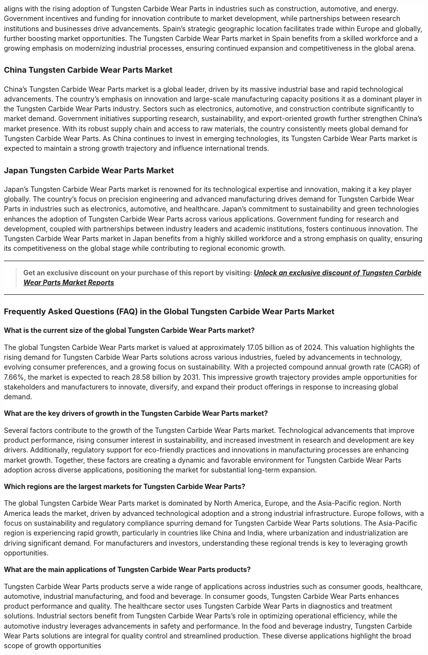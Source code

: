 aligns with the rising adoption of Tungsten Carbide Wear Parts in industries such as construction, automotive, and energy. Government incentives and funding for innovation contribute to market development, while partnerships between research institutions and businesses drive advancements. Spain&rsquo;s strategic geographic location facilitates trade within Europe and globally, further boosting market opportunities. The Tungsten Carbide Wear Parts market in Spain benefits from a skilled workforce and a growing emphasis on modernizing industrial processes, ensuring continued expansion and competitiveness in the global arena.</p><h3>China Tungsten Carbide Wear Parts Market</h3><p>China&rsquo;s Tungsten Carbide Wear Parts market is a global leader, driven by its massive industrial base and rapid technological advancements. The country&rsquo;s emphasis on innovation and large-scale manufacturing capacity positions it as a dominant player in the Tungsten Carbide Wear Parts industry. Sectors such as electronics, automotive, and construction contribute significantly to market demand. Government initiatives supporting research, sustainability, and export-oriented growth further strengthen China&rsquo;s market presence. With its robust supply chain and access to raw materials, the country consistently meets global demand for Tungsten Carbide Wear Parts. As China continues to invest in emerging technologies, its Tungsten Carbide Wear Parts market is expected to maintain a strong growth trajectory and influence international trends.</p><h3>Japan Tungsten Carbide Wear Parts Market</h3><p>Japan&rsquo;s Tungsten Carbide Wear Parts market is renowned for its technological expertise and innovation, making it a key player globally. The country&rsquo;s focus on precision engineering and advanced manufacturing drives demand for Tungsten Carbide Wear Parts in industries such as electronics, automotive, and healthcare. Japan&rsquo;s commitment to sustainability and green technologies enhances the adoption of Tungsten Carbide Wear Parts across various applications. Government funding for research and development, coupled with partnerships between industry leaders and academic institutions, fosters continuous innovation. The Tungsten Carbide Wear Parts market in Japan benefits from a highly skilled workforce and a strong emphasis on quality, ensuring its competitiveness on the global stage while contributing to regional economic growth.</p><hr /><blockquote><p><strong>Get an exclusive discount on your purchase of this report by visiting: <em><a href="://marketresearchpulse.com/ask-for-discount/7385?utm_source=Github&amp;utm_medium=0111">Unlock an exclusive discount of Tungsten Carbide Wear Parts Market Reports</a></em>&nbsp;</strong></p></blockquote><hr /><h3>Frequently Asked Questions (FAQ) in the Global Tungsten Carbide Wear Parts Market</h3><p><strong>What is the current size of the global Tungsten Carbide Wear Parts market?</strong></p><p>The global Tungsten Carbide Wear Parts market is valued at approximately 17.05 billion as of 2024. This valuation highlights the rising demand for Tungsten Carbide Wear Parts solutions across various industries, fueled by advancements in technology, evolving consumer preferences, and a growing focus on sustainability. With a projected compound annual growth rate (CAGR) of 7.66%, the market is expected to reach 28.58 billion by 2031. This impressive growth trajectory provides ample opportunities for stakeholders and manufacturers to innovate, diversify, and expand their product offerings in response to increasing global demand.</p><p><strong>What are the key drivers of growth in the Tungsten Carbide Wear Parts market?</strong></p><p>Several factors contribute to the growth of the Tungsten Carbide Wear Parts market. Technological advancements that improve product performance, rising consumer interest in sustainability, and increased investment in research and development are key drivers. Additionally, regulatory support for eco-friendly practices and innovations in manufacturing processes are enhancing market growth. Together, these factors are creating a dynamic and favorable environment for Tungsten Carbide Wear Parts adoption across diverse applications, positioning the market for substantial long-term expansion.</p><p><strong>Which regions are the largest markets for Tungsten Carbide Wear Parts?</strong></p><p>The global Tungsten Carbide Wear Parts market is dominated by North America, Europe, and the Asia-Pacific region. North America leads the market, driven by advanced technological adoption and a strong industrial infrastructure. Europe follows, with a focus on sustainability and regulatory compliance spurring demand for Tungsten Carbide Wear Parts solutions. The Asia-Pacific region is experiencing rapid growth, particularly in countries like China and India, where urbanization and industrialization are driving significant demand. For manufacturers and investors, understanding these regional trends is key to leveraging growth opportunities.</p><p><strong>What are the main applications of Tungsten Carbide Wear Parts products?</strong></p><p>Tungsten Carbide Wear Parts products serve a wide range of applications across industries such as consumer goods, healthcare, automotive, industrial manufacturing, and food and beverage. In consumer goods, Tungsten Carbide Wear Parts enhances product performance and quality. The healthcare sector uses Tungsten Carbide Wear Parts in diagnostics and treatment solutions. Industrial sectors benefit from Tungsten Carbide Wear Parts&rsquo;s role in optimizing operational efficiency, while the automotive industry leverages advancements in safety and performance. In the food and beverage industry, Tungsten Carbide Wear Parts solutions are integral for quality control and streamlined production. These diverse applications highlight the broad scope of growth opportunities
